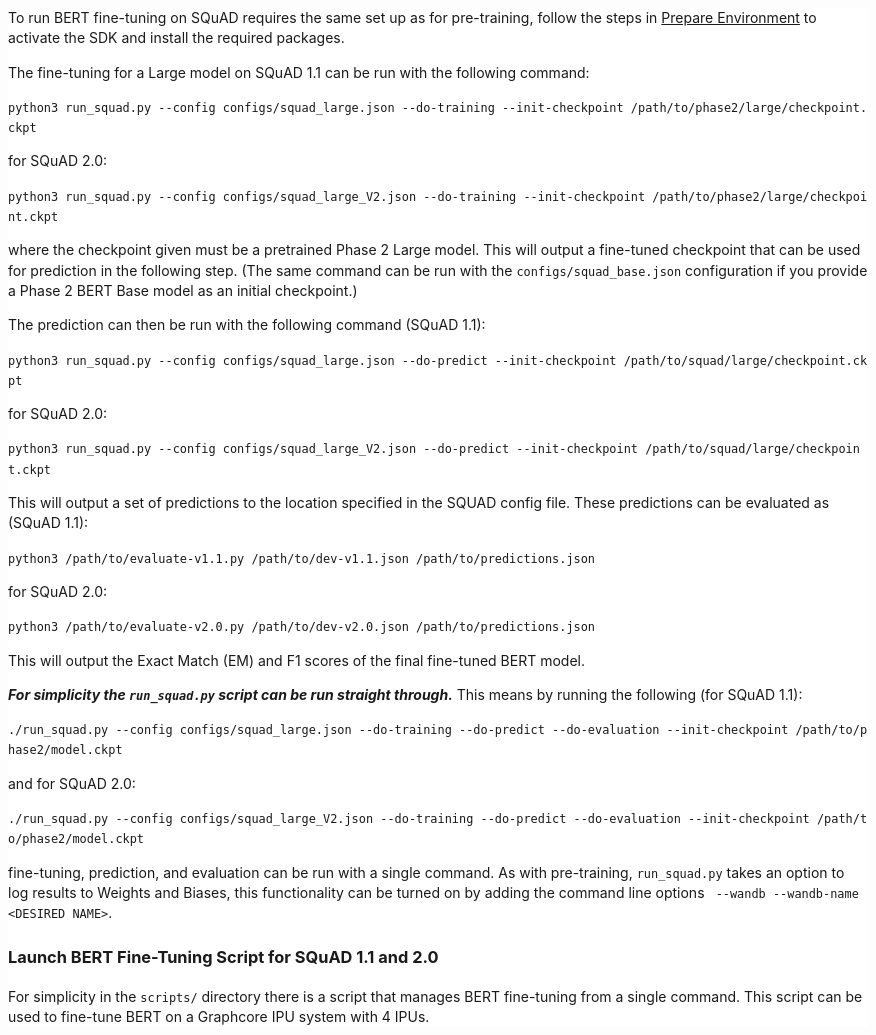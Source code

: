 To run BERT fine-tuning on SQuAD requires the same set up as for pre-training, follow the steps in [Prepare Environment](#prep_env) to activate the SDK and install the required packages. 

The fine-tuning for a Large model on SQuAD 1.1 can be run with the following command:
``` shell
python3 run_squad.py --config configs/squad_large.json --do-training --init-checkpoint /path/to/phase2/large/checkpoint.ckpt
```
for SQuAD 2.0:
``` shell
python3 run_squad.py --config configs/squad_large_V2.json --do-training --init-checkpoint /path/to/phase2/large/checkpoint.ckpt
```
where the checkpoint given must be a pretrained Phase 2 Large model. This will output a fine-tuned checkpoint that can be used for prediction in the following step.
(The same command can be run with the `configs/squad_base.json` configuration if you provide a Phase 2 BERT Base model as an initial checkpoint.)

The prediction can then be run with the following command (SQuAD 1.1):
``` shell
python3 run_squad.py --config configs/squad_large.json --do-predict --init-checkpoint /path/to/squad/large/checkpoint.ckpt
```
for SQuAD 2.0:
``` shell
python3 run_squad.py --config configs/squad_large_V2.json --do-predict --init-checkpoint /path/to/squad/large/checkpoint.ckpt
```
This will output a set of predictions to the location specified in the SQUAD config file. These predictions can be evaluated as (SQuAD 1.1):
```shell
python3 /path/to/evaluate-v1.1.py /path/to/dev-v1.1.json /path/to/predictions.json
```
for SQuAD 2.0:
```shell
python3 /path/to/evaluate-v2.0.py /path/to/dev-v2.0.json /path/to/predictions.json
```
This will output the Exact Match (EM) and F1 scores of the final fine-tuned BERT model. 

***For simplicity the `run_squad.py` script can be run straight through.***
This means by running the following (for SQuAD 1.1):
```shell
./run_squad.py --config configs/squad_large.json --do-training --do-predict --do-evaluation --init-checkpoint /path/to/phase2/model.ckpt
```
and for SQuAD 2.0:
```shell
./run_squad.py --config configs/squad_large_V2.json --do-training --do-predict --do-evaluation --init-checkpoint /path/to/phase2/model.ckpt
```
fine-tuning, prediction, and evaluation can be run with a single command. 
As with pre-training, `run_squad.py` takes an option to log results to Weights and Biases, this functionality can be turned on by adding the command line options ` --wandb --wandb-name <DESIRED NAME>`.


### Launch BERT Fine-Tuning Script for SQuAD 1.1 and 2.0 <a name="finetune_script"></a>
For simplicity in the `scripts/` directory there is a script that manages BERT fine-tuning from a single command. This script can be used to fine-tune BERT on a Graphcore IPU system with 4 IPUs.
